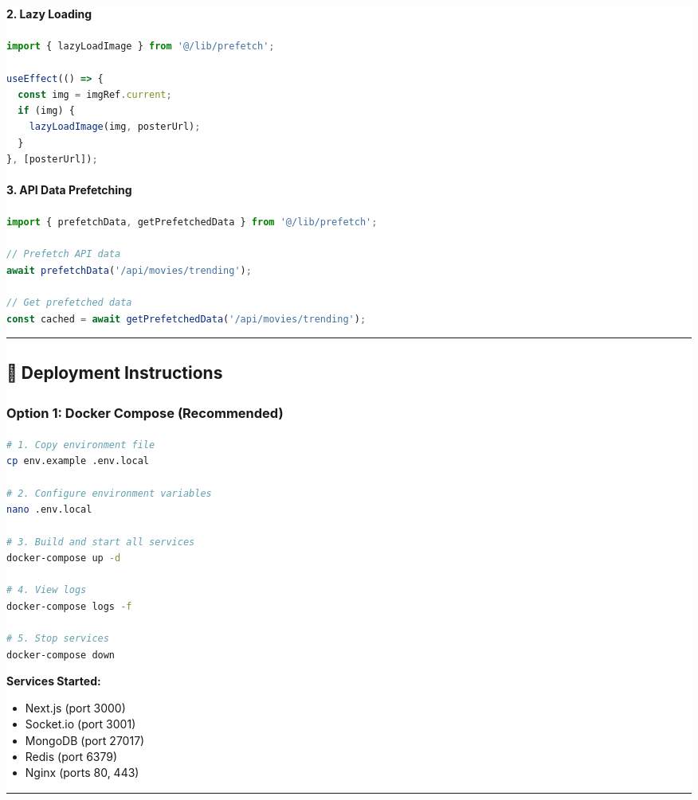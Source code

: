 #### **2. Lazy Loading**
```typescript
import { lazyLoadImage } from '@/lib/prefetch';

useEffect(() => {
  const img = imgRef.current;
  if (img) {
    lazyLoadImage(img, posterUrl);
  }
}, [posterUrl]);
```

#### **3. API Data Prefetching**
```typescript
import { prefetchData, getPrefetchedData } from '@/lib/prefetch';

// Prefetch API data
await prefetchData('/api/movies/trending');

// Get prefetched data
const cached = await getPrefetchedData('/api/movies/trending');
```

---

## 🚀 Deployment Instructions

### **Option 1: Docker Compose (Recommended)**

```bash
# 1. Copy environment file
cp env.example .env.local

# 2. Configure environment variables
nano .env.local

# 3. Build and start all services
docker-compose up -d

# 4. View logs
docker-compose logs -f

# 5. Stop services
docker-compose down
```

**Services Started:**
- Next.js (port 3000)
- Socket.io (port 3001)
- MongoDB (port 27017)
- Redis (port 6379)
- Nginx (ports 80, 443)

---
